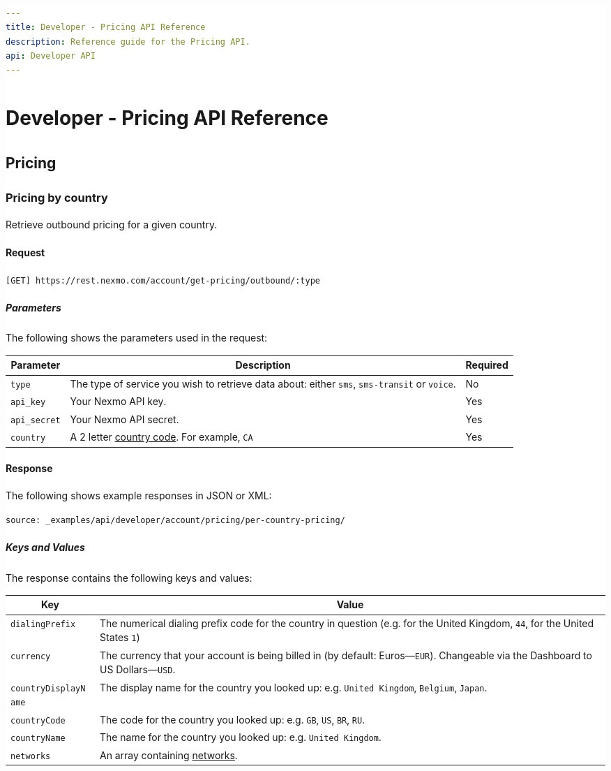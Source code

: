 ```yaml
---
title: Developer - Pricing API Reference
description: Reference guide for the Pricing API.
api: Developer API
---
```


# Developer - Pricing API Reference

## Pricing

### Pricing by country

Retrieve outbound pricing for a given country.

#### Request

```
[GET] https://rest.nexmo.com/account/get-pricing/outbound/:type
```

##### Parameters

The following shows the parameters used in the request:

Parameter | Description | Required
-- | -- | --
`type` | The type of service you wish to retrieve data about: either `sms`, `sms-transit` or `voice`. | No
`api_key` | Your Nexmo API key. | Yes
`api_secret` | Your Nexmo API secret. | Yes
`country` | 	A 2 letter [country code](https://en.wikipedia.org/wiki/ISO_3166-1_alpha-2). For example, `CA` | Yes

#### Response

The following shows example responses in JSON or XML:

```tabbed_examples
source: _examples/api/developer/account/pricing/per-country-pricing/
```

##### Keys and Values

The response contains the following keys and values:

Key | Value
-- | --
`dialingPrefix` | The numerical dialing prefix code for the country in question (e.g. for the United Kingdom, `44`, for the United States `1`)
`currency` | The currency that your account is being billed in (by default: Euros—`EUR`). Changeable via the Dashboard to US Dollars—`USD`.
`countryDisplayName` | The display name for the country you looked up: e.g. `United Kingdom`, `Belgium`, `Japan`.
`countryCode` | The code for the country you looked up: e.g. `GB`, `US`, `BR`, `RU`.
`countryName` | The name for the country you looked up: e.g. `United Kingdom`.
`networks` | An array containing [networks](#network).
